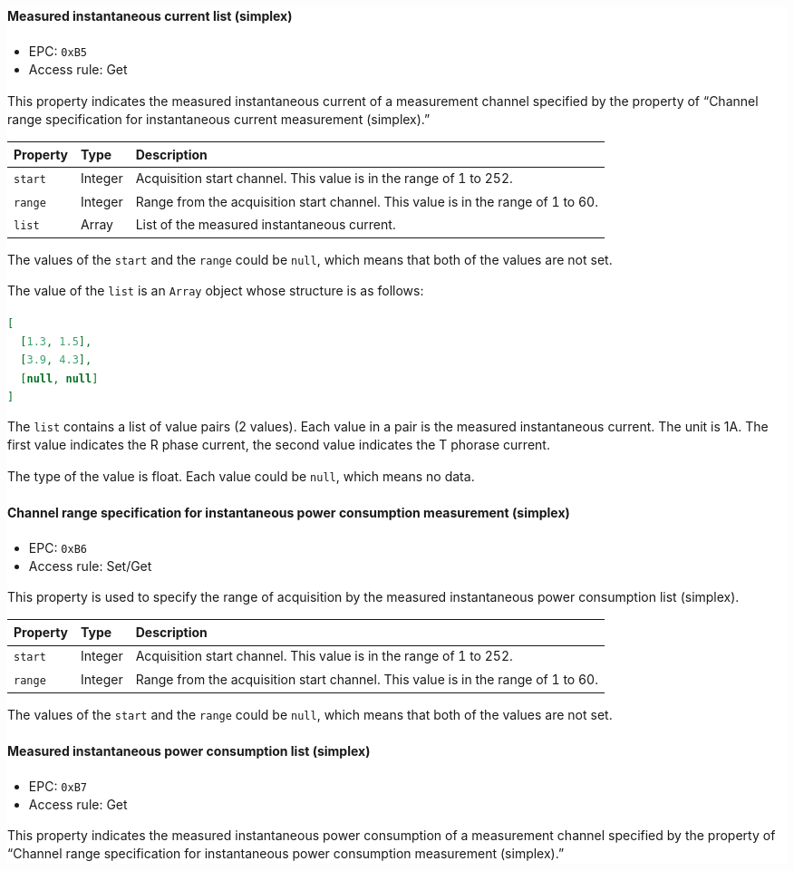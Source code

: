 #### Measured instantaneous current list (simplex)
* EPC: `0xB5`
* Access rule: Get

This property indicates the measured instantaneous current of a measurement channel specified by the property of “Channel range specification for instantaneous current measurement (simplex).”

Property      | Type    | Description
:-------------|:--------|:-----------
`start`       | Integer | Acquisition start channel. This value is in the range of 1 to 252.
`range`       | Integer | Range from the acquisition start channel. This value is in the range of 1 to 60.
`list`        | Array   | List of the measured instantaneous current.

The values of the `start` and the `range` could be `null`, which means that both of the values are not set.

The value of the `list` is an `Array` object whose structure is as follows:

```json
[
  [1.3, 1.5],
  [3.9, 4.3],
  [null, null]
]
```

The `list` contains a list of value pairs (2 values). Each value in a pair is the measured instantaneous current. The unit is 1A. The first value indicates the R phase current, the second value indicates the T phorase current.

The type of the value is float. Each value could be `null`, which means no data.

#### Channel range specification for instantaneous power consumption measurement (simplex)
* EPC: `0xB6`
* Access rule: Set/Get

This property is used to specify the range of acquisition by the measured instantaneous power consumption list (simplex).

Property      | Type    | Description
:-------------|:--------|:-----------
`start`       | Integer | Acquisition start channel. This value is in the range of 1 to 252.
`range`       | Integer | Range from the acquisition start channel. This value is in the range of 1 to 60.

The values of the `start` and the `range` could be `null`, which means that both of the values are not set.

#### Measured instantaneous power consumption list (simplex)
* EPC: `0xB7`
* Access rule: Get

This property indicates the measured instantaneous power consumption of a measurement channel specified by the property of “Channel range specification for instantaneous power consumption measurement (simplex).”

